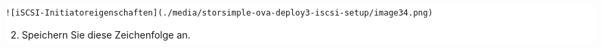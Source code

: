     ![iSCSI-Initiatoreigenschaften](./media/storsimple-ova-deploy3-iscsi-setup/image34.png)

2. Speichern Sie diese Zeichenfolge an.


[1]: https://technet.microsoft.com/library/ee338480(WS.10).aspx



